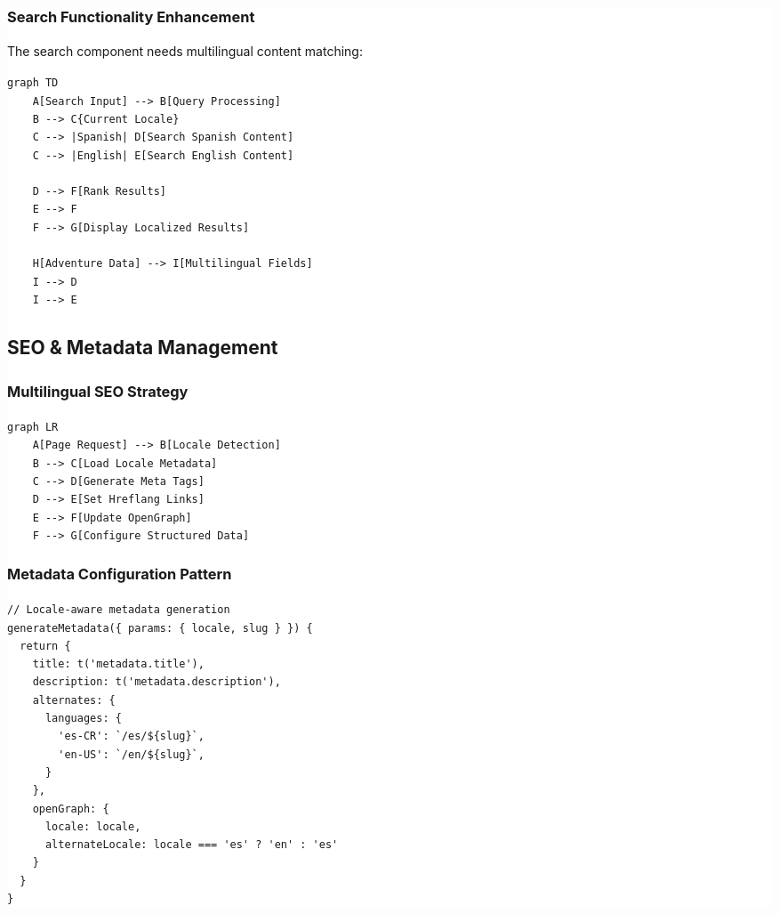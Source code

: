 ### Search Functionality Enhancement
The search component needs multilingual content matching:

```mermaid
graph TD
    A[Search Input] --> B[Query Processing]
    B --> C{Current Locale}
    C --> |Spanish| D[Search Spanish Content]
    C --> |English| E[Search English Content]
    
    D --> F[Rank Results]
    E --> F
    F --> G[Display Localized Results]
    
    H[Adventure Data] --> I[Multilingual Fields]
    I --> D
    I --> E
```

## SEO & Metadata Management

### Multilingual SEO Strategy
```mermaid
graph LR
    A[Page Request] --> B[Locale Detection]
    B --> C[Load Locale Metadata]
    C --> D[Generate Meta Tags]
    D --> E[Set Hreflang Links]
    E --> F[Update OpenGraph]
    F --> G[Configure Structured Data]
```

### Metadata Configuration Pattern
```tsx
// Locale-aware metadata generation
generateMetadata({ params: { locale, slug } }) {
  return {
    title: t('metadata.title'),
    description: t('metadata.description'),
    alternates: {
      languages: {
        'es-CR': `/es/${slug}`,
        'en-US': `/en/${slug}`,
      }
    },
    openGraph: {
      locale: locale,
      alternateLocale: locale === 'es' ? 'en' : 'es'
    }
  }
}
```
